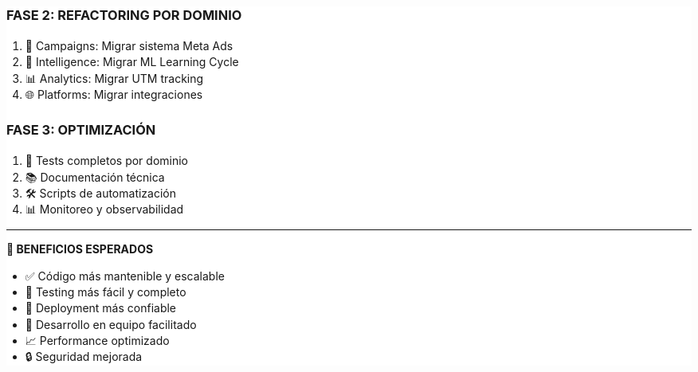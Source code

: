 ### **FASE 2: REFACTORING POR DOMINIO**
1. 🎯 Campaigns: Migrar sistema Meta Ads
2. 🤖 Intelligence: Migrar ML Learning Cycle
3. 📊 Analytics: Migrar UTM tracking
4. 🌐 Platforms: Migrar integraciones

### **FASE 3: OPTIMIZACIÓN**
1. 🧪 Tests completos por dominio
2. 📚 Documentación técnica
3. 🛠️ Scripts de automatización
4. 📊 Monitoreo y observabilidad

---

**🎯 BENEFICIOS ESPERADOS**
- ✅ Código más mantenible y escalable
- 🧪 Testing más fácil y completo
- 🔄 Deployment más confiable
- 👥 Desarrollo en equipo facilitado
- 📈 Performance optimizado
- 🔒 Seguridad mejorada